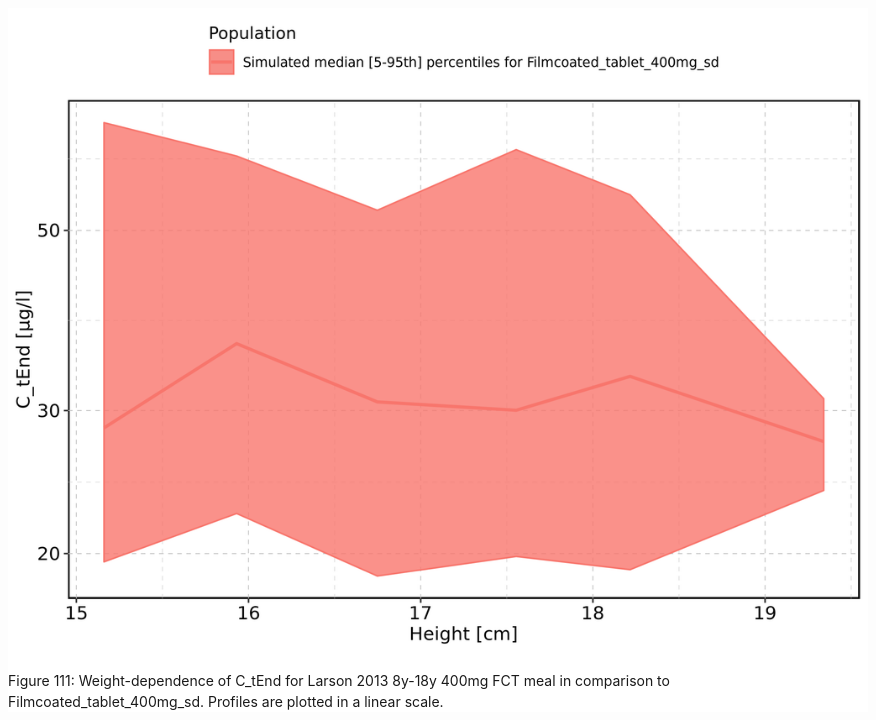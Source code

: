 ![](PKAnalysis/Filmcoated_tablet_400mg_sd-C_tEnd-vs-Height-log.png)


Figure 111: Weight-dependence of C_tEnd for Larson 2013 8y-18y 400mg FCT meal in comparison to Filmcoated_tablet_400mg_sd. Profiles are plotted in a linear scale.

